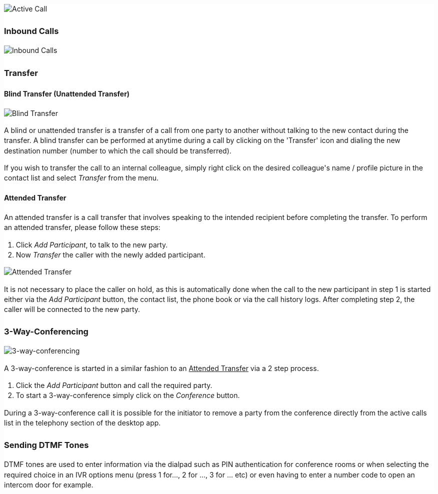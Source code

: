 ![Active Call](current_call.en.png?width=90%)

### Inbound Calls

![Inbound Calls](inbound_call.en.png?width=90%)

### Transfer

#### Blind Transfer (Unattended Transfer)

![Blind Transfer](blind_transfer.en.png?width=100%)

A blind or unattended transfer is a transfer of a call from one party to another without talking to the new contact during the transfer. A blind transfer can be performed at anytime during a call by clicking on the 'Transfer' icon and dialing the new destination number (number to which the call should be transferred).

If you wish to transfer the call to an internal colleague, simply right click on the desired colleague's name / profile picture in the contact list and select *Transfer* from the menu.

#### Attended Transfer

An attended transfer is a call transfer that involves speaking to the intended recipient before completing the transfer. To perform an attended transfer, please follow these steps:

1. Click *Add Participant*, to talk to the new party.
2. Now *Transfer* the caller with the newly added participant.

![Attended Transfer](attended_transfer.en.png?width=100%)

It is not necessary to place the caller on hold, as this is automatically done when the call to the new participant in step 1 is started either via the *Add Participant* button, the contact list, the phone book or via the call history logs. After completing step 2, the caller will be connected to the new party.


### 3-Way-Conferencing

![3-way-conferencing](3_way_conference.en.png)

A 3-way-conference is started in a similar fashion to an [Attended Transfer](#attended-transfer) via a 2 step process.

1. Click the *Add Participant* button and call the required party.
2. To start a 3-way-conference simply click on the *Conference* button.

During a 3-way-conference call it is possible for the initiator to remove a party from the conference directly from the active calls list in the telephony section of the desktop app.

### Sending DTMF Tones

DTMF tones are used to enter information via the dialpad such as PIN authentication for conference rooms or when selecting the required choice in an IVR options menu (press 1 for..., 2 for ..., 3 for ... etc) or even having to enter a number code to open an intercom door for example.
